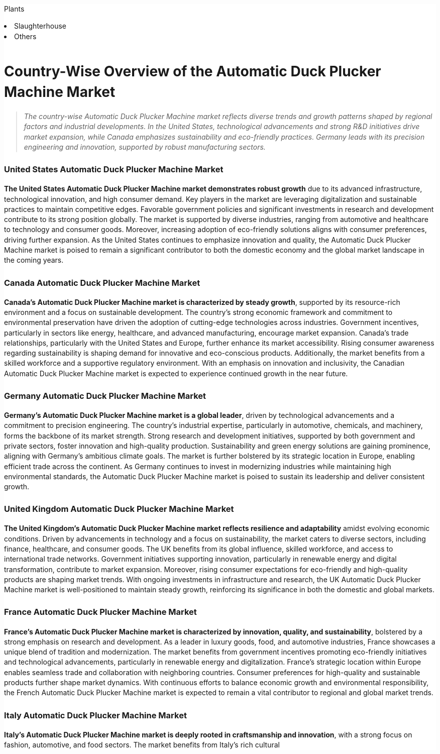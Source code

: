 Plants</li><li>Slaughterhouse</li><li>Others</li></ul><h1><span class="">Country-Wise Overview of the Automatic Duck Plucker Machine Market<br /></span></h1><blockquote><p><em><span class="">The country-wise Automatic Duck Plucker Machine market reflects diverse trends and growth patterns shaped by regional factors and industrial developments. In the United States, technological advancements and strong R&amp;D initiatives drive market expansion, while Canada emphasizes sustainability and eco-friendly practices. Germany leads with its precision engineering and innovation, supported by robust manufacturing sectors.</span></em></p></blockquote><h3><strong>United States Automatic Duck Plucker Machine Market</strong></h3><p><strong>The United States Automatic Duck Plucker Machine market demonstrates robust growth</strong> due to its advanced infrastructure, technological innovation, and high consumer demand. Key players in the market are leveraging digitalization and sustainable practices to maintain competitive edges. Favorable government policies and significant investments in research and development contribute to its strong position globally. The market is supported by diverse industries, ranging from automotive and healthcare to technology and consumer goods. Moreover, increasing adoption of eco-friendly solutions aligns with consumer preferences, driving further expansion. As the United States continues to emphasize innovation and quality, the Automatic Duck Plucker Machine market is poised to remain a significant contributor to both the domestic economy and the global market landscape in the coming years.</p><h3><strong>Canada Automatic Duck Plucker Machine Market</strong></h3><p><strong>Canada&rsquo;s Automatic Duck Plucker Machine market is characterized by steady growth</strong>, supported by its resource-rich environment and a focus on sustainable development. The country&rsquo;s strong economic framework and commitment to environmental preservation have driven the adoption of cutting-edge technologies across industries. Government incentives, particularly in sectors like energy, healthcare, and advanced manufacturing, encourage market expansion. Canada&rsquo;s trade relationships, particularly with the United States and Europe, further enhance its market accessibility. Rising consumer awareness regarding sustainability is shaping demand for innovative and eco-conscious products. Additionally, the market benefits from a skilled workforce and a supportive regulatory environment. With an emphasis on innovation and inclusivity, the Canadian Automatic Duck Plucker Machine market is expected to experience continued growth in the near future.</p><h3><strong>Germany Automatic Duck Plucker Machine Market</strong></h3><p><strong>Germany&rsquo;s Automatic Duck Plucker Machine market is a global leader</strong>, driven by technological advancements and a commitment to precision engineering. The country&rsquo;s industrial expertise, particularly in automotive, chemicals, and machinery, forms the backbone of its market strength. Strong research and development initiatives, supported by both government and private sectors, foster innovation and high-quality production. Sustainability and green energy solutions are gaining prominence, aligning with Germany&rsquo;s ambitious climate goals. The market is further bolstered by its strategic location in Europe, enabling efficient trade across the continent. As Germany continues to invest in modernizing industries while maintaining high environmental standards, the Automatic Duck Plucker Machine market is poised to sustain its leadership and deliver consistent growth.</p><h3><strong>United Kingdom Automatic Duck Plucker Machine Market</strong></h3><p><strong>The United Kingdom&rsquo;s Automatic Duck Plucker Machine market reflects resilience and adaptability</strong> amidst evolving economic conditions. Driven by advancements in technology and a focus on sustainability, the market caters to diverse sectors, including finance, healthcare, and consumer goods. The UK benefits from its global influence, skilled workforce, and access to international trade networks. Government initiatives supporting innovation, particularly in renewable energy and digital transformation, contribute to market expansion. Moreover, rising consumer expectations for eco-friendly and high-quality products are shaping market trends. With ongoing investments in infrastructure and research, the UK Automatic Duck Plucker Machine market is well-positioned to maintain steady growth, reinforcing its significance in both the domestic and global markets.</p><h3><strong>France Automatic Duck Plucker Machine Market</strong></h3><p><strong>France&rsquo;s Automatic Duck Plucker Machine market is characterized by innovation, quality, and sustainability</strong>, bolstered by a strong emphasis on research and development. As a leader in luxury goods, food, and automotive industries, France showcases a unique blend of tradition and modernization. The market benefits from government incentives promoting eco-friendly initiatives and technological advancements, particularly in renewable energy and digitalization. France&rsquo;s strategic location within Europe enables seamless trade and collaboration with neighboring countries. Consumer preferences for high-quality and sustainable products further shape market dynamics. With continuous efforts to balance economic growth and environmental responsibility, the French Automatic Duck Plucker Machine market is expected to remain a vital contributor to regional and global market trends.</p><h3><strong>Italy Automatic Duck Plucker Machine Market</strong></h3><p><strong>Italy&rsquo;s Automatic Duck Plucker Machine market is deeply rooted in craftsmanship and innovation</strong>, with a strong focus on fashion, automotive, and food sectors. The market benefits from Italy&rsquo;s rich cultural